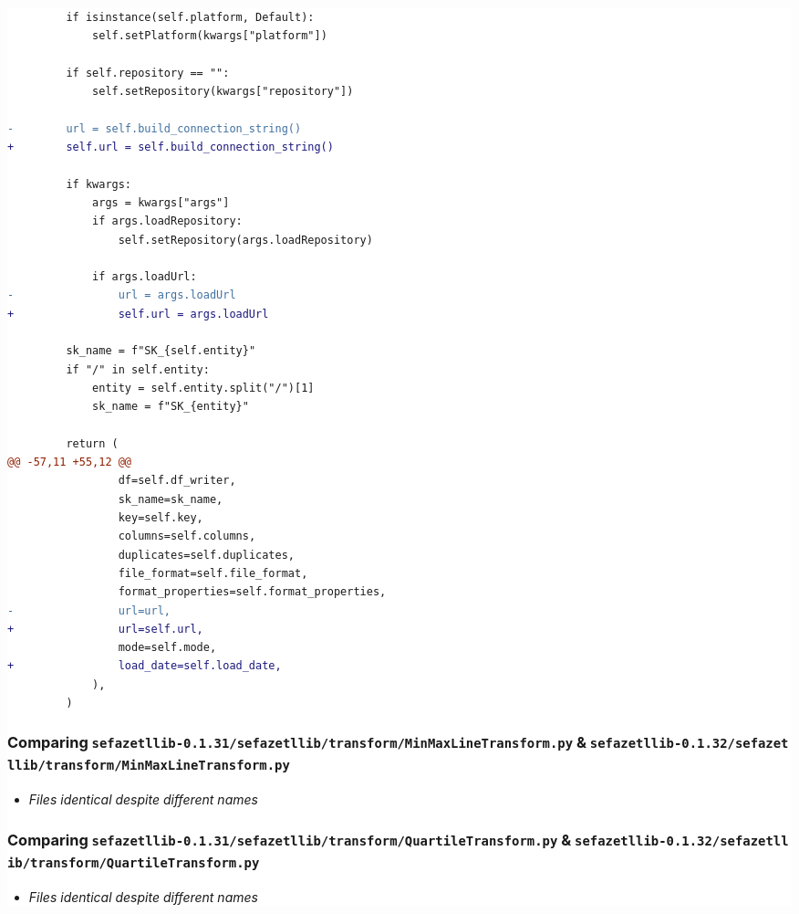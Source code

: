 ```diff
         if isinstance(self.platform, Default):
             self.setPlatform(kwargs["platform"])
 
         if self.repository == "":
             self.setRepository(kwargs["repository"])
 
-        url = self.build_connection_string()
+        self.url = self.build_connection_string()
 
         if kwargs:
             args = kwargs["args"]
             if args.loadRepository:
                 self.setRepository(args.loadRepository)
 
             if args.loadUrl:
-                url = args.loadUrl
+                self.url = args.loadUrl
 
         sk_name = f"SK_{self.entity}"
         if "/" in self.entity:
             entity = self.entity.split("/")[1]
             sk_name = f"SK_{entity}"
 
         return (
@@ -57,11 +55,12 @@
                 df=self.df_writer,
                 sk_name=sk_name,
                 key=self.key,
                 columns=self.columns,
                 duplicates=self.duplicates,
                 file_format=self.file_format,
                 format_properties=self.format_properties,
-                url=url,
+                url=self.url,
                 mode=self.mode,
+                load_date=self.load_date,
             ),
         )
```

### Comparing `sefazetllib-0.1.31/sefazetllib/transform/MinMaxLineTransform.py` & `sefazetllib-0.1.32/sefazetllib/transform/MinMaxLineTransform.py`

 * *Files identical despite different names*

### Comparing `sefazetllib-0.1.31/sefazetllib/transform/QuartileTransform.py` & `sefazetllib-0.1.32/sefazetllib/transform/QuartileTransform.py`

 * *Files identical despite different names*
